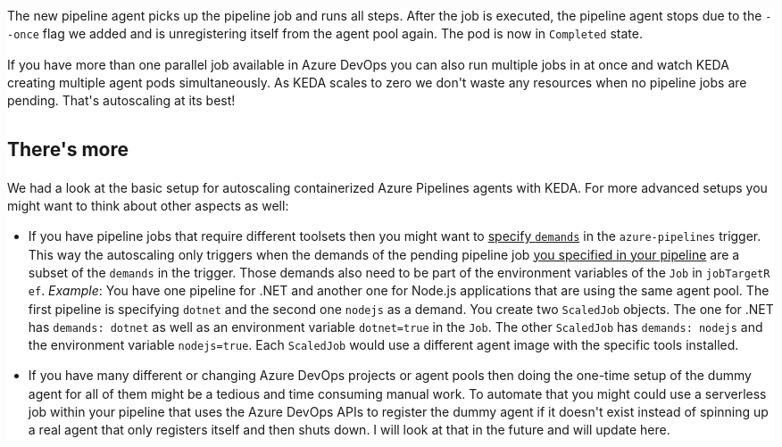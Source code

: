The new pipeline agent picks up the pipeline job and runs all steps. After the job is executed, the pipeline agent stops due to the `--once` flag we added and is unregistering itself from the agent pool again. The pod is now in `Completed` state.

If you have more than one parallel job available in Azure DevOps you can also run multiple jobs in at once and watch KEDA creating multiple agent pods simultaneously. As KEDA scales to zero we don't waste any resources when no pipeline jobs are pending. That's autoscaling at its best!

## There's more

We had a look at the basic setup for autoscaling containerized Azure Pipelines agents with KEDA. For more advanced setups you might want to think about other aspects as well:

- If you have pipeline jobs that require different toolsets then you might want to [specify `demands`](https://keda.sh/docs/2.9/scalers/azure-pipelines/#trigger-specification) in the `azure-pipelines` trigger. This way the autoscaling only triggers when the demands of the pending pipeline job [you specified in your pipeline](https://learn.microsoft.com/en-us/azure/devops/pipelines/process/demands?view=azure-devops&tabs=yaml#manually-entered-agent-demands) are a subset of the `demands` in the trigger. Those demands also need to be part of the environment variables of the `Job` in `jobTargetRef`. *Example*: You have one pipeline for .NET and another one for Node.js applications that are using the same agent pool. The first pipeline is specifying `dotnet` and the second one `nodejs` as a demand. You create two `ScaledJob` objects. The one for .NET has `demands: dotnet` as well as an environment variable `dotnet=true` in the `Job`. The other `ScaledJob` has `demands: nodejs` and the environment variable `nodejs=true`. Each `ScaledJob` would use a different agent image with the specific tools installed.

- If you have many different or changing Azure DevOps projects or agent pools then doing the one-time setup of the dummy agent for all of them might be a tedious and time consuming manual work. To automate that you might could use a serverless job within your pipeline that uses the Azure DevOps APIs to register the dummy agent if it doesn't exist instead of spinning up a real agent that only registers itself and then shuts down. I will look at that in the future and will update here.